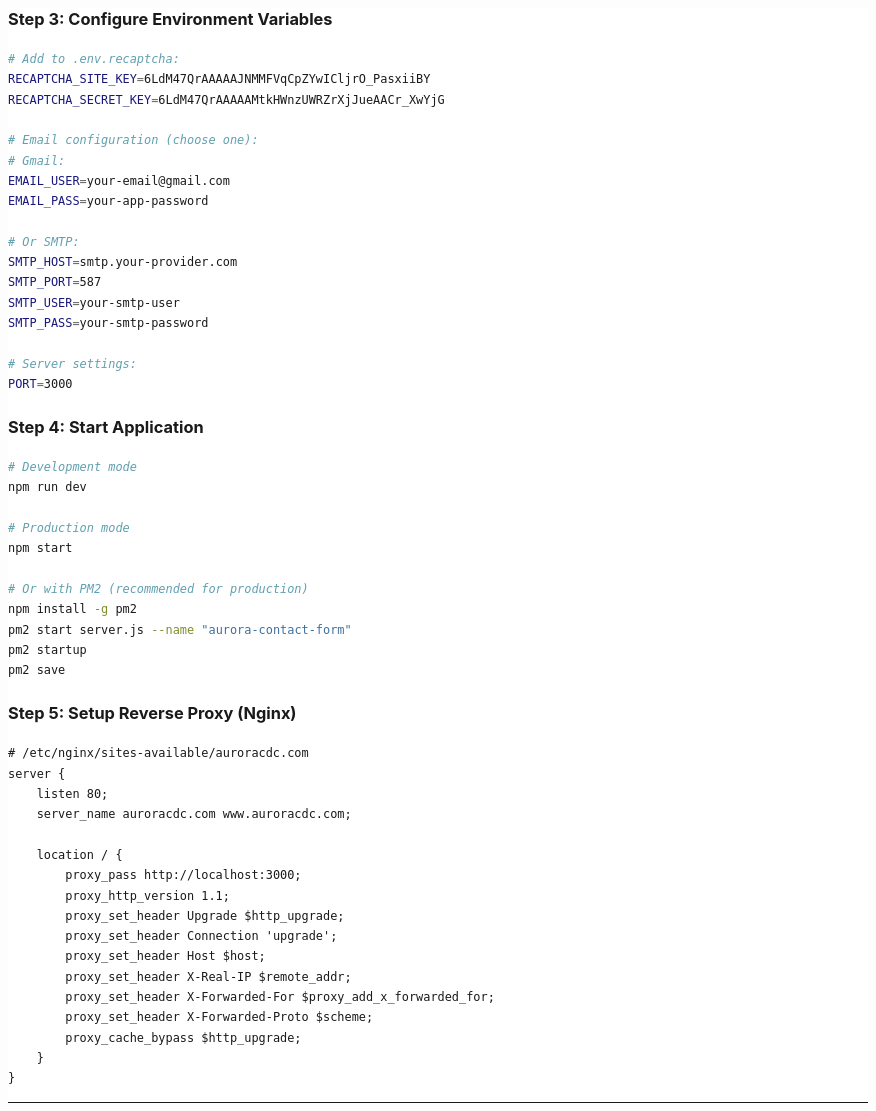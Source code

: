 ### Step 3: Configure Environment Variables
```bash
# Add to .env.recaptcha:
RECAPTCHA_SITE_KEY=6LdM47QrAAAAAJNMMFVqCpZYwICljrO_PasxiiBY
RECAPTCHA_SECRET_KEY=6LdM47QrAAAAAMtkHWnzUWRZrXjJueAACr_XwYjG

# Email configuration (choose one):
# Gmail:
EMAIL_USER=your-email@gmail.com
EMAIL_PASS=your-app-password

# Or SMTP:
SMTP_HOST=smtp.your-provider.com
SMTP_PORT=587
SMTP_USER=your-smtp-user
SMTP_PASS=your-smtp-password

# Server settings:
PORT=3000
```

### Step 4: Start Application
```bash
# Development mode
npm run dev

# Production mode
npm start

# Or with PM2 (recommended for production)
npm install -g pm2
pm2 start server.js --name "aurora-contact-form"
pm2 startup
pm2 save
```

### Step 5: Setup Reverse Proxy (Nginx)
```nginx
# /etc/nginx/sites-available/auroracdc.com
server {
    listen 80;
    server_name auroracdc.com www.auroracdc.com;
    
    location / {
        proxy_pass http://localhost:3000;
        proxy_http_version 1.1;
        proxy_set_header Upgrade $http_upgrade;
        proxy_set_header Connection 'upgrade';
        proxy_set_header Host $host;
        proxy_set_header X-Real-IP $remote_addr;
        proxy_set_header X-Forwarded-For $proxy_add_x_forwarded_for;
        proxy_set_header X-Forwarded-Proto $scheme;
        proxy_cache_bypass $http_upgrade;
    }
}
```

---